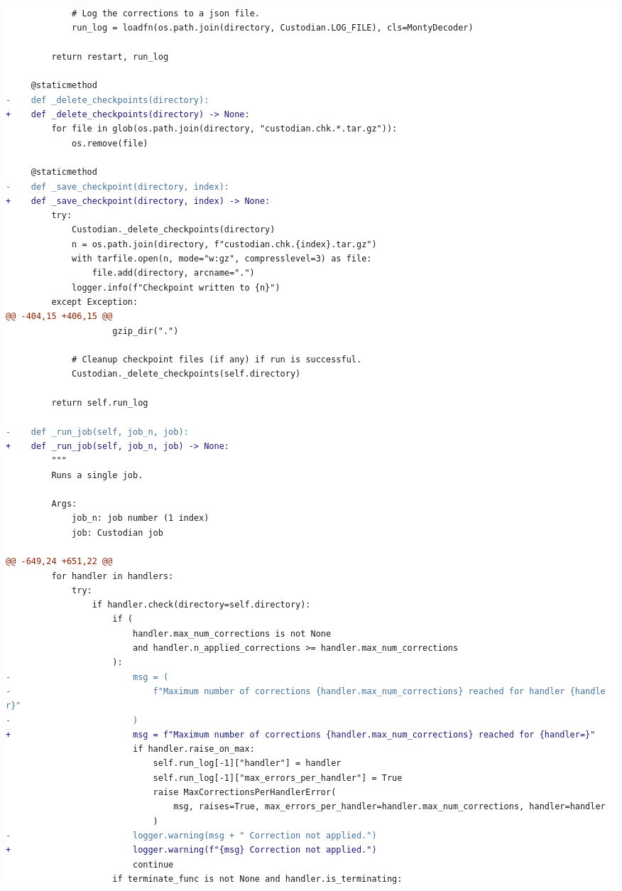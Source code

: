 ```diff
             # Log the corrections to a json file.
             run_log = loadfn(os.path.join(directory, Custodian.LOG_FILE), cls=MontyDecoder)
 
         return restart, run_log
 
     @staticmethod
-    def _delete_checkpoints(directory):
+    def _delete_checkpoints(directory) -> None:
         for file in glob(os.path.join(directory, "custodian.chk.*.tar.gz")):
             os.remove(file)
 
     @staticmethod
-    def _save_checkpoint(directory, index):
+    def _save_checkpoint(directory, index) -> None:
         try:
             Custodian._delete_checkpoints(directory)
             n = os.path.join(directory, f"custodian.chk.{index}.tar.gz")
             with tarfile.open(n, mode="w:gz", compresslevel=3) as file:
                 file.add(directory, arcname=".")
             logger.info(f"Checkpoint written to {n}")
         except Exception:
@@ -404,15 +406,15 @@
                     gzip_dir(".")
 
             # Cleanup checkpoint files (if any) if run is successful.
             Custodian._delete_checkpoints(self.directory)
 
         return self.run_log
 
-    def _run_job(self, job_n, job):
+    def _run_job(self, job_n, job) -> None:
         """
         Runs a single job.
 
         Args:
             job_n: job number (1 index)
             job: Custodian job
 
@@ -649,24 +651,22 @@
         for handler in handlers:
             try:
                 if handler.check(directory=self.directory):
                     if (
                         handler.max_num_corrections is not None
                         and handler.n_applied_corrections >= handler.max_num_corrections
                     ):
-                        msg = (
-                            f"Maximum number of corrections {handler.max_num_corrections} reached for handler {handler}"
-                        )
+                        msg = f"Maximum number of corrections {handler.max_num_corrections} reached for {handler=}"
                         if handler.raise_on_max:
                             self.run_log[-1]["handler"] = handler
                             self.run_log[-1]["max_errors_per_handler"] = True
                             raise MaxCorrectionsPerHandlerError(
                                 msg, raises=True, max_errors_per_handler=handler.max_num_corrections, handler=handler
                             )
-                        logger.warning(msg + " Correction not applied.")
+                        logger.warning(f"{msg} Correction not applied.")
                         continue
                     if terminate_func is not None and handler.is_terminating:
```
